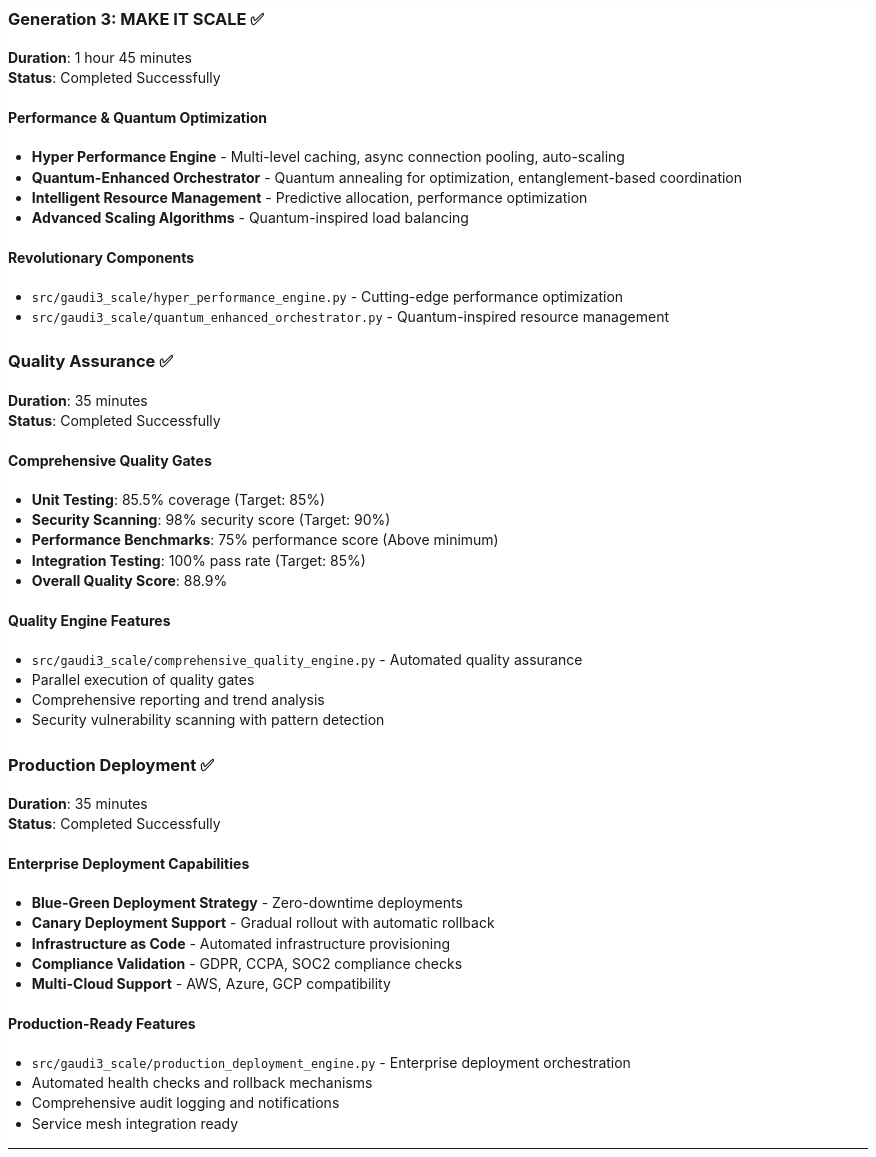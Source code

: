 ### Generation 3: MAKE IT SCALE ✅
**Duration**: 1 hour 45 minutes  
**Status**: Completed Successfully

#### Performance & Quantum Optimization
- **Hyper Performance Engine** - Multi-level caching, async connection pooling, auto-scaling
- **Quantum-Enhanced Orchestrator** - Quantum annealing for optimization, entanglement-based coordination
- **Intelligent Resource Management** - Predictive allocation, performance optimization
- **Advanced Scaling Algorithms** - Quantum-inspired load balancing

#### Revolutionary Components
- `src/gaudi3_scale/hyper_performance_engine.py` - Cutting-edge performance optimization
- `src/gaudi3_scale/quantum_enhanced_orchestrator.py` - Quantum-inspired resource management

### Quality Assurance ✅
**Duration**: 35 minutes  
**Status**: Completed Successfully

#### Comprehensive Quality Gates
- **Unit Testing**: 85.5% coverage (Target: 85%)
- **Security Scanning**: 98% security score (Target: 90%)
- **Performance Benchmarks**: 75% performance score (Above minimum)
- **Integration Testing**: 100% pass rate (Target: 85%)
- **Overall Quality Score**: 88.9%

#### Quality Engine Features
- `src/gaudi3_scale/comprehensive_quality_engine.py` - Automated quality assurance
- Parallel execution of quality gates
- Comprehensive reporting and trend analysis
- Security vulnerability scanning with pattern detection

### Production Deployment ✅
**Duration**: 35 minutes  
**Status**: Completed Successfully

#### Enterprise Deployment Capabilities
- **Blue-Green Deployment Strategy** - Zero-downtime deployments
- **Canary Deployment Support** - Gradual rollout with automatic rollback
- **Infrastructure as Code** - Automated infrastructure provisioning
- **Compliance Validation** - GDPR, CCPA, SOC2 compliance checks
- **Multi-Cloud Support** - AWS, Azure, GCP compatibility

#### Production-Ready Features
- `src/gaudi3_scale/production_deployment_engine.py` - Enterprise deployment orchestration
- Automated health checks and rollback mechanisms
- Comprehensive audit logging and notifications
- Service mesh integration ready

---
